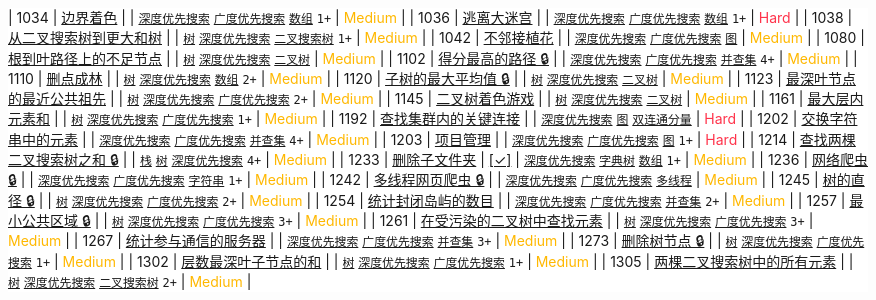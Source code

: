 | 1034 | [边界着色](https://leetcode.com/problems/coloring-a-border) |  |  [`深度优先搜索`](/tag/depth-first-search.md) [`广度优先搜索`](/tag/breadth-first-search.md) [`数组`](/tag/array.md) `1+` | <font color=#ffb800>Medium</font> |
| 1036 | [逃离大迷宫](https://leetcode.com/problems/escape-a-large-maze) |  |  [`深度优先搜索`](/tag/depth-first-search.md) [`广度优先搜索`](/tag/breadth-first-search.md) [`数组`](/tag/array.md) `1+` | <font color=#ff334b>Hard</font> |
| 1038 | [从二叉搜索树到更大和树](https://leetcode.com/problems/binary-search-tree-to-greater-sum-tree) |  |  [`树`](/tag/tree.md) [`深度优先搜索`](/tag/depth-first-search.md) [`二叉搜索树`](/tag/binary-search-tree.md) `1+` | <font color=#ffb800>Medium</font> |
| 1042 | [不邻接植花](https://leetcode.com/problems/flower-planting-with-no-adjacent) |  |  [`深度优先搜索`](/tag/depth-first-search.md) [`广度优先搜索`](/tag/breadth-first-search.md) [`图`](/tag/graph.md) | <font color=#ffb800>Medium</font> |
| 1080 | [根到叶路径上的不足节点](https://leetcode.com/problems/insufficient-nodes-in-root-to-leaf-paths) |  |  [`树`](/tag/tree.md) [`深度优先搜索`](/tag/depth-first-search.md) [`二叉树`](/tag/binary-tree.md) | <font color=#ffb800>Medium</font> |
| 1102 | [得分最高的路径 🔒](https://leetcode.com/problems/path-with-maximum-minimum-value) |  |  [`深度优先搜索`](/tag/depth-first-search.md) [`广度优先搜索`](/tag/breadth-first-search.md) [`并查集`](/tag/union-find.md) `4+` | <font color=#ffb800>Medium</font> |
| 1110 | [删点成林](https://leetcode.com/problems/delete-nodes-and-return-forest) |  |  [`树`](/tag/tree.md) [`深度优先搜索`](/tag/depth-first-search.md) [`数组`](/tag/array.md) `2+` | <font color=#ffb800>Medium</font> |
| 1120 | [子树的最大平均值 🔒](https://leetcode.com/problems/maximum-average-subtree) |  |  [`树`](/tag/tree.md) [`深度优先搜索`](/tag/depth-first-search.md) [`二叉树`](/tag/binary-tree.md) | <font color=#ffb800>Medium</font> |
| 1123 | [最深叶节点的最近公共祖先](https://leetcode.com/problems/lowest-common-ancestor-of-deepest-leaves) |  |  [`树`](/tag/tree.md) [`深度优先搜索`](/tag/depth-first-search.md) [`广度优先搜索`](/tag/breadth-first-search.md) `2+` | <font color=#ffb800>Medium</font> |
| 1145 | [二叉树着色游戏](https://leetcode.com/problems/binary-tree-coloring-game) |  |  [`树`](/tag/tree.md) [`深度优先搜索`](/tag/depth-first-search.md) [`二叉树`](/tag/binary-tree.md) | <font color=#ffb800>Medium</font> |
| 1161 | [最大层内元素和](https://leetcode.com/problems/maximum-level-sum-of-a-binary-tree) |  |  [`树`](/tag/tree.md) [`深度优先搜索`](/tag/depth-first-search.md) [`广度优先搜索`](/tag/breadth-first-search.md) `1+` | <font color=#ffb800>Medium</font> |
| 1192 | [查找集群内的关键连接](https://leetcode.com/problems/critical-connections-in-a-network) |  |  [`深度优先搜索`](/tag/depth-first-search.md) [`图`](/tag/graph.md) [`双连通分量`](/tag/biconnected-component.md) | <font color=#ff334b>Hard</font> |
| 1202 | [交换字符串中的元素](https://leetcode.com/problems/smallest-string-with-swaps) |  |  [`深度优先搜索`](/tag/depth-first-search.md) [`广度优先搜索`](/tag/breadth-first-search.md) [`并查集`](/tag/union-find.md) `4+` | <font color=#ffb800>Medium</font> |
| 1203 | [项目管理](https://leetcode.com/problems/sort-items-by-groups-respecting-dependencies) |  |  [`深度优先搜索`](/tag/depth-first-search.md) [`广度优先搜索`](/tag/breadth-first-search.md) [`图`](/tag/graph.md) `1+` | <font color=#ff334b>Hard</font> |
| 1214 | [查找两棵二叉搜索树之和 🔒](https://leetcode.com/problems/two-sum-bsts) |  |  [`栈`](/tag/stack.md) [`树`](/tag/tree.md) [`深度优先搜索`](/tag/depth-first-search.md) `4+` | <font color=#ffb800>Medium</font> |
| 1233 | [删除子文件夹](https://leetcode.com/problems/remove-sub-folders-from-the-filesystem) | [[✓]](/problem/1233.md) |  [`深度优先搜索`](/tag/depth-first-search.md) [`字典树`](/tag/trie.md) [`数组`](/tag/array.md) `1+` | <font color=#ffb800>Medium</font> |
| 1236 | [网络爬虫 🔒](https://leetcode.com/problems/web-crawler) |  |  [`深度优先搜索`](/tag/depth-first-search.md) [`广度优先搜索`](/tag/breadth-first-search.md) [`字符串`](/tag/string.md) `1+` | <font color=#ffb800>Medium</font> |
| 1242 | [多线程网页爬虫 🔒](https://leetcode.com/problems/web-crawler-multithreaded) |  |  [`深度优先搜索`](/tag/depth-first-search.md) [`广度优先搜索`](/tag/breadth-first-search.md) [`多线程`](/tag/concurrency.md) | <font color=#ffb800>Medium</font> |
| 1245 | [树的直径 🔒](https://leetcode.com/problems/tree-diameter) |  |  [`树`](/tag/tree.md) [`深度优先搜索`](/tag/depth-first-search.md) [`广度优先搜索`](/tag/breadth-first-search.md) `2+` | <font color=#ffb800>Medium</font> |
| 1254 | [统计封闭岛屿的数目](https://leetcode.com/problems/number-of-closed-islands) |  |  [`深度优先搜索`](/tag/depth-first-search.md) [`广度优先搜索`](/tag/breadth-first-search.md) [`并查集`](/tag/union-find.md) `2+` | <font color=#ffb800>Medium</font> |
| 1257 | [最小公共区域 🔒](https://leetcode.com/problems/smallest-common-region) |  |  [`树`](/tag/tree.md) [`深度优先搜索`](/tag/depth-first-search.md) [`广度优先搜索`](/tag/breadth-first-search.md) `3+` | <font color=#ffb800>Medium</font> |
| 1261 | [在受污染的二叉树中查找元素](https://leetcode.com/problems/find-elements-in-a-contaminated-binary-tree) |  |  [`树`](/tag/tree.md) [`深度优先搜索`](/tag/depth-first-search.md) [`广度优先搜索`](/tag/breadth-first-search.md) `3+` | <font color=#ffb800>Medium</font> |
| 1267 | [统计参与通信的服务器](https://leetcode.com/problems/count-servers-that-communicate) |  |  [`深度优先搜索`](/tag/depth-first-search.md) [`广度优先搜索`](/tag/breadth-first-search.md) [`并查集`](/tag/union-find.md) `3+` | <font color=#ffb800>Medium</font> |
| 1273 | [删除树节点 🔒](https://leetcode.com/problems/delete-tree-nodes) |  |  [`树`](/tag/tree.md) [`深度优先搜索`](/tag/depth-first-search.md) [`广度优先搜索`](/tag/breadth-first-search.md) `1+` | <font color=#ffb800>Medium</font> |
| 1302 | [层数最深叶子节点的和](https://leetcode.com/problems/deepest-leaves-sum) |  |  [`树`](/tag/tree.md) [`深度优先搜索`](/tag/depth-first-search.md) [`广度优先搜索`](/tag/breadth-first-search.md) `1+` | <font color=#ffb800>Medium</font> |
| 1305 | [两棵二叉搜索树中的所有元素](https://leetcode.com/problems/all-elements-in-two-binary-search-trees) |  |  [`树`](/tag/tree.md) [`深度优先搜索`](/tag/depth-first-search.md) [`二叉搜索树`](/tag/binary-search-tree.md) `2+` | <font color=#ffb800>Medium</font> |